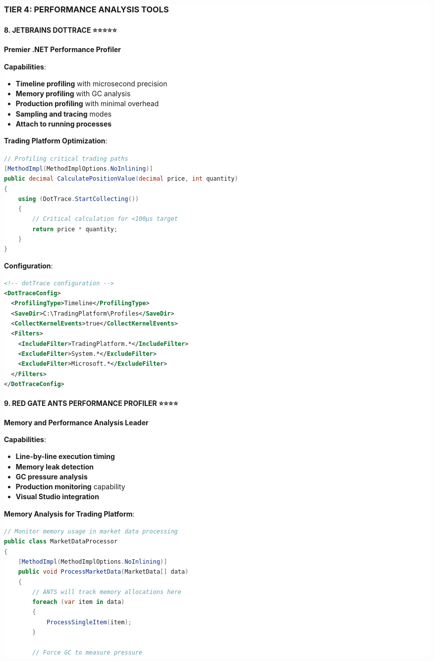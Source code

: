 ### **TIER 4: PERFORMANCE ANALYSIS TOOLS**

#### **8. JETBRAINS DOTTRACE** ⭐⭐⭐⭐⭐
**Premier .NET Performance Profiler**

**Capabilities**:
- **Timeline profiling** with microsecond precision
- **Memory profiling** with GC analysis
- **Production profiling** with minimal overhead
- **Sampling and tracing** modes
- **Attach to running processes**

**Trading Platform Optimization**:
```csharp
// Profiling critical trading paths
[MethodImpl(MethodImplOptions.NoInlining)]
public decimal CalculatePositionValue(decimal price, int quantity)
{
    using (DotTrace.StartCollecting())
    {
        // Critical calculation for <100μs target
        return price * quantity;
    }
}
```

**Configuration**:
```xml
<!-- dotTrace configuration -->
<DotTraceConfig>
  <ProfilingType>Timeline</ProfilingType>
  <SaveDir>C:\TradingPlatform\Profiles</SaveDir>
  <CollectKernelEvents>true</CollectKernelEvents>
  <Filters>
    <IncludeFilter>TradingPlatform.*</IncludeFilter>
    <ExcludeFilter>System.*</ExcludeFilter>
    <ExcludeFilter>Microsoft.*</ExcludeFilter>
  </Filters>
</DotTraceConfig>
```

#### **9. RED GATE ANTS PERFORMANCE PROFILER** ⭐⭐⭐⭐
**Memory and Performance Analysis Leader**

**Capabilities**:
- **Line-by-line execution timing**
- **Memory leak detection**
- **GC pressure analysis**
- **Production monitoring** capability
- **Visual Studio integration**

**Memory Analysis for Trading Platform**:
```csharp
// Monitor memory usage in market data processing
public class MarketDataProcessor
{
    [MethodImpl(MethodImplOptions.NoInlining)]
    public void ProcessMarketData(MarketData[] data)
    {
        // ANTS will track memory allocations here
        foreach (var item in data)
        {
            ProcessSingleItem(item);
        }
        
        // Force GC to measure pressure
```